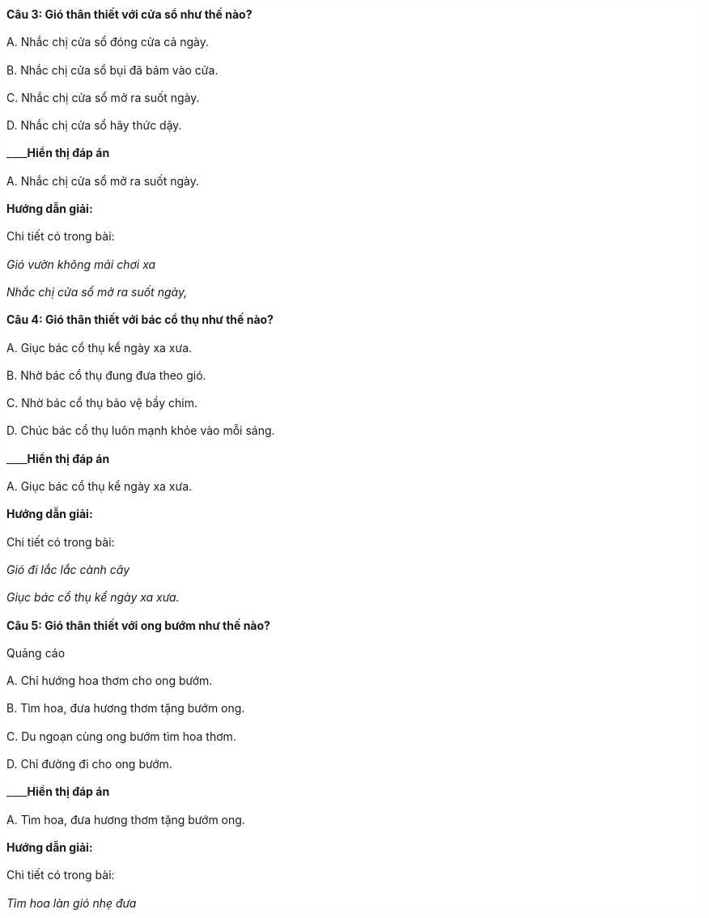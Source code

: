 **Câu 3: Gió thân thiết với cửa sổ như thế nào?**

A. Nhắc chị cửa sổ đóng cửa cả ngày.

B. Nhắc chị cửa sổ bụi đã bám vào cửa.

C. Nhắc chị cửa sổ mở ra suốt ngày.

D. Nhắc chị cửa sổ hãy thức dậy.

____**Hiển thị đáp án**

A. Nhắc chị cửa sổ mở ra suốt ngày.

**Hướng dẫn giải:**

Chi tiết có trong bài: 

_Gió vườn không mải chơi xa_

_Nhắc chị cửa sổ mở ra suốt ngày,_

**Câu 4: Gió thân thiết với bác cổ thụ như thế nào?**

A. Giục bác cổ thụ kể ngày xa xưa.

B. Nhờ bác cổ thụ đung đưa theo gió.

C. Nhờ bác cổ thụ bảo vệ bầy chim.

D. Chúc bác cổ thụ luôn mạnh khỏe vào mỗi sáng.

____**Hiển thị đáp án**

A. Giục bác cổ thụ kể ngày xa xưa.

**Hướng dẫn giải:**

Chi tiết có trong bài: 

_Gió đi lắc lắc cành cây_

_Giục bác cổ thụ kể ngày xa xưa._

**Câu 5: Gió thân thiết với ong bướm như thế nào?**

Quảng cáo

A. Chỉ hướng hoa thơm cho ong bướm.

B. Tìm hoa, đưa hương thơm tặng bướm ong.

C. Du ngoạn cùng ong bướm tìm hoa thơm.

D. Chỉ đường đi cho ong bướm.

____**Hiển thị đáp án**

A. Tìm hoa, đưa hương thơm tặng bướm ong.

**Hướng dẫn giải:**

Chi tiết có trong bài: 

_Tìm hoa làn gió nhẹ đưa_
